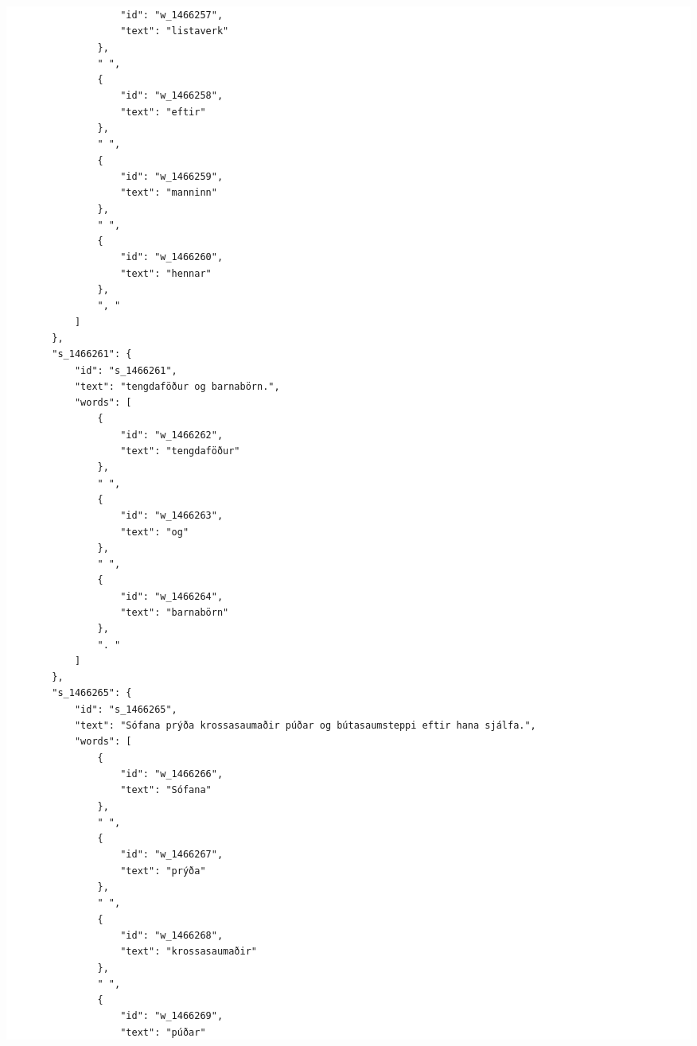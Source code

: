                         "id": "w_1466257",
                        "text": "listaverk"
                    },
                    " ",
                    {
                        "id": "w_1466258",
                        "text": "eftir"
                    },
                    " ",
                    {
                        "id": "w_1466259",
                        "text": "manninn"
                    },
                    " ",
                    {
                        "id": "w_1466260",
                        "text": "hennar"
                    },
                    ", "
                ]
            },
            "s_1466261": {
                "id": "s_1466261",
                "text": "tengdaföður og barnabörn.",
                "words": [
                    {
                        "id": "w_1466262",
                        "text": "tengdaföður"
                    },
                    " ",
                    {
                        "id": "w_1466263",
                        "text": "og"
                    },
                    " ",
                    {
                        "id": "w_1466264",
                        "text": "barnabörn"
                    },
                    ". "
                ]
            },
            "s_1466265": {
                "id": "s_1466265",
                "text": "Sófana prýða krossasaumaðir púðar og bútasaumsteppi eftir hana sjálfa.",
                "words": [
                    {
                        "id": "w_1466266",
                        "text": "Sófana"
                    },
                    " ",
                    {
                        "id": "w_1466267",
                        "text": "prýða"
                    },
                    " ",
                    {
                        "id": "w_1466268",
                        "text": "krossasaumaðir"
                    },
                    " ",
                    {
                        "id": "w_1466269",
                        "text": "púðar"